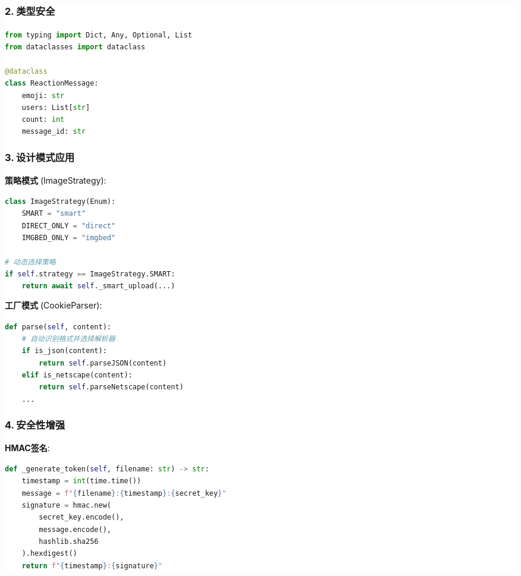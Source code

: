 ### 2. 类型安全
```python
from typing import Dict, Any, Optional, List
from dataclasses import dataclass

@dataclass
class ReactionMessage:
    emoji: str
    users: List[str]
    count: int
    message_id: str
```

### 3. 设计模式应用

**策略模式** (ImageStrategy):
```python
class ImageStrategy(Enum):
    SMART = "smart"
    DIRECT_ONLY = "direct"
    IMGBED_ONLY = "imgbed"

# 动态选择策略
if self.strategy == ImageStrategy.SMART:
    return await self._smart_upload(...)
```

**工厂模式** (CookieParser):
```python
def parse(self, content):
    # 自动识别格式并选择解析器
    if is_json(content):
        return self.parseJSON(content)
    elif is_netscape(content):
        return self.parseNetscape(content)
    ...
```

### 4. 安全性增强

**HMAC签名**:
```python
def _generate_token(self, filename: str) -> str:
    timestamp = int(time.time())
    message = f"{filename}:{timestamp}:{secret_key}"
    signature = hmac.new(
        secret_key.encode(),
        message.encode(),
        hashlib.sha256
    ).hexdigest()
    return f"{timestamp}:{signature}"
```
